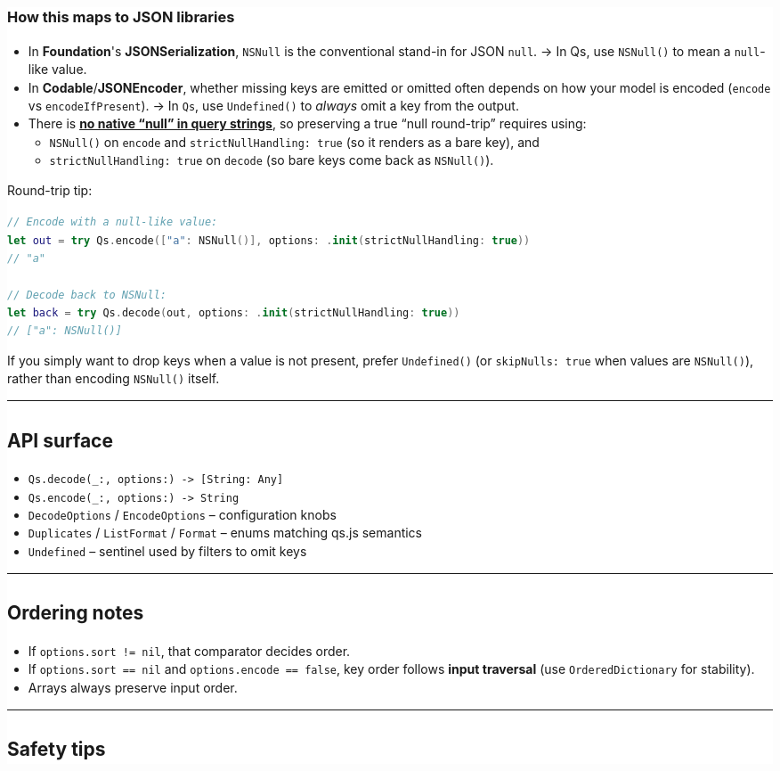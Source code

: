 ### How this maps to JSON libraries

- In **Foundation**'s **JSONSerialization**, `NSNull` is the conventional stand-in for JSON `null`.
  → In Qs, use `NSNull()` to mean a `null`-like value.
- In **Codable**/**JSONEncoder**, whether missing keys are emitted or omitted often depends on how your model is
  encoded (`encode` vs `encodeIfPresent`).
  → In `Qs`, use `Undefined()` to _always_ omit a key from the output.
- There is **[no native “null” in query strings]()**, so preserving a true “null round-trip” requires using:
    - `NSNull()` on `encode` and `strictNullHandling: true` (so it renders as a bare key), and
    - `strictNullHandling: true` on `decode` (so bare keys come back as `NSNull()`).

Round-trip tip:

```swift
// Encode with a null-like value:
let out = try Qs.encode(["a": NSNull()], options: .init(strictNullHandling: true))
// "a"

// Decode back to NSNull:
let back = try Qs.decode(out, options: .init(strictNullHandling: true))
// ["a": NSNull()]
```

If you simply want to drop keys when a value is not present, prefer `Undefined()` (or `skipNulls: true` when values are
`NSNull()`), rather than encoding `NSNull()` itself.

---

## API surface

- `Qs.decode(_:, options:) -> [String: Any]`
- `Qs.encode(_:, options:) -> String`
- `DecodeOptions` / `EncodeOptions` – configuration knobs
- `Duplicates` / `ListFormat` / `Format` – enums matching qs.js semantics
- `Undefined` – sentinel used by filters to omit keys

---

## Ordering notes

- If `options.sort != nil`, that comparator decides order.
- If `options.sort == nil` and `options.encode == false`, key order follows **input traversal** (use `OrderedDictionary`
  for stability).
- Arrays always preserve input order.

---

## Safety tips
